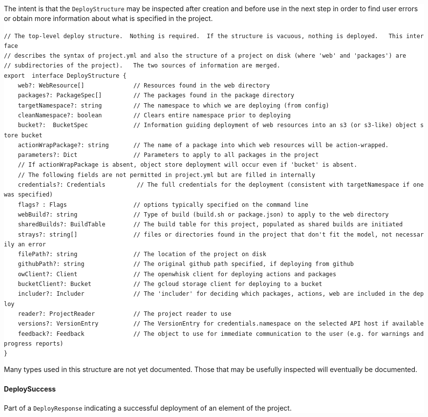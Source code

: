 The intent is that the `DeployStructure` may be inspected after creation and before use in the next step in order to find user errors or obtain more information about what is specified in the project.

```
// The top-level deploy structure.  Nothing is required.  If the structure is vacuous, nothing is deployed.   This interface
// describes the syntax of project.yml and also the structure of a project on disk (where 'web' and 'packages') are
// subdirectories of the project).   The two sources of information are merged.
export  interface DeployStructure {
    web?: WebResource[]              // Resources found in the web directory
    packages?: PackageSpec[]         // The packages found in the package directory
    targetNamespace?: string         // The namespace to which we are deploying (from config)
    cleanNamespace?: boolean         // Clears entire namespace prior to deploying
    bucket?:  BucketSpec             // Information guiding deployment of web resources into an s3 (or s3-like) object store bucket
    actionWrapPackage?: string       // The name of a package into which web resources will be action-wrapped.
    parameters?: Dict                // Parameters to apply to all packages in the project
    // If actionWrapPackage is absent, object store deployment will occur even if 'bucket' is absent.
    // The following fields are not permitted in project.yml but are filled in internally
    credentials?: Credentials         // The full credentials for the deployment (consistent with targetNamespace if one was specified)
    flags? : Flags                   // options typically specified on the command line
    webBuild?: string                // Type of build (build.sh or package.json) to apply to the web directory
    sharedBuilds?: BuildTable        // The build table for this project, populated as shared builds are initiated
    strays?: string[]                // files or directories found in the project that don't fit the model, not necessarily an error
    filePath?: string                // The location of the project on disk
    githubPath?: string              // The original github path specified, if deploying from github
    owClient?: Client                // The openwhisk client for deploying actions and packages
    bucketClient?: Bucket            // The gcloud storage client for deploying to a bucket
    includer?: Includer              // The 'includer' for deciding which packages, actions, web are included in the deploy
    reader?: ProjectReader           // The project reader to use
    versions?: VersionEntry          // The VersionEntry for credentials.namespace on the selected API host if available
    feedback?: Feedback              // The object to use for immediate communication to the user (e.g. for warnings and progress reports)
}
```

Many types used in this structure are not yet documented.   Those that may be usefully inspected will eventually be documented.

#### DeploySuccess

Part of a `DeployResponse` indicating a successful deployment of an element of the project.

